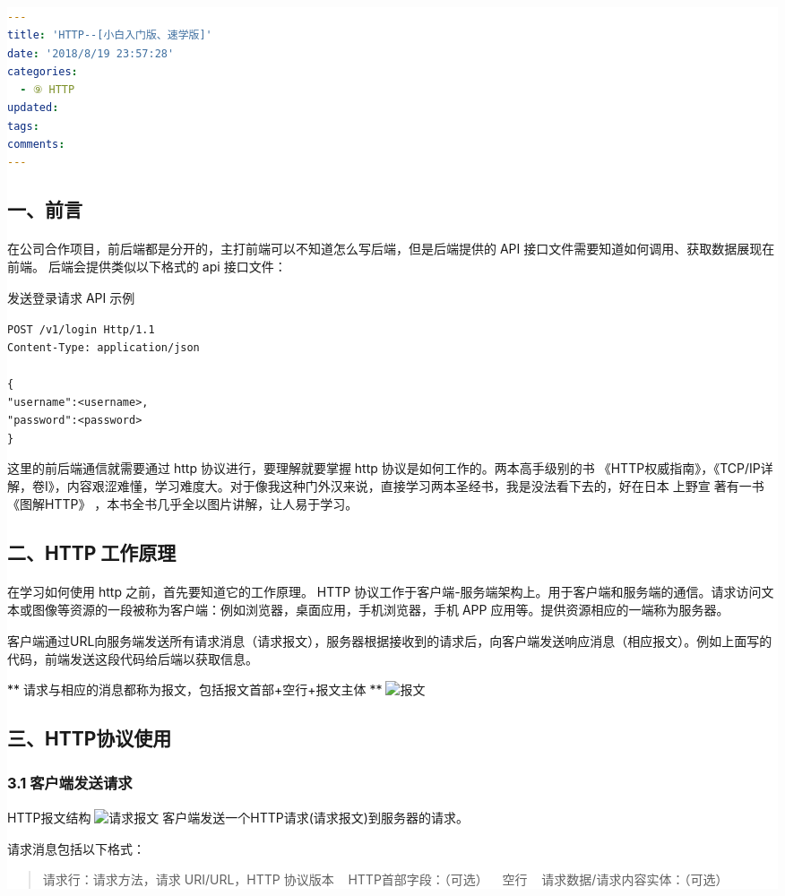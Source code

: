 ```yaml
---
title: 'HTTP--[小白入门版、速学版]'
date: '2018/8/19 23:57:28'
categories:
  - ⑨ HTTP
updated:
tags:
comments:
---
```


## 一、前言

在公司合作项目，前后端都是分开的，主打前端可以不知道怎么写后端，但是后端提供的 API 接口文件需要知道如何调用、获取数据展现在前端。
后端会提供类似以下格式的 api 接口文件：

发送登录请求 API 示例

``` text
POST /v1/login Http/1.1  
Content-Type: application/json

{
"username":<username>,
"password":<password>
}
```

这里的前后端通信就需要通过 http 协议进行，要理解就要掌握 http 协议是如何工作的。两本高手级别的书 《HTTP权威指南》，《TCP/IP详解，卷I》，内容艰涩难懂，学习难度大。对于像我这种门外汉来说，直接学习两本圣经书，我是没法看下去的，好在日本 上野宣 著有一书 《图解HTTP》 ，本书全书几乎全以图片讲解，让人易于学习。

## 二、HTTP 工作原理

在学习如何使用 http 之前，首先要知道它的工作原理。 HTTP 协议工作于客户端-服务端架构上。用于客户端和服务端的通信。请求访问文本或图像等资源的一段被称为客户端：例如浏览器，桌面应用，手机浏览器，手机 APP 应用等。提供资源相应的一端称为服务器。

客户端通过URL向服务端发送所有请求消息（请求报文），服务器根据接收到的请求后，向客户端发送响应消息（相应报文）。例如上面写的代码，前端发送这段代码给后端以获取信息。

** 请求与相应的消息都称为报文，包括报文首部+空行+报文主体 **
![报文](http://liuxmoo.foryung.com/baowen.jpg)

## 三、HTTP协议使用

### 3.1 客户端发送请求

HTTP报文结构
![请求报文](http://liuxmoo.foryung.com/qingqiubaowen.jpg)
客户端发送一个HTTP请求(请求报文)到服务器的请求。

请求消息包括以下格式：
>请求行：请求方法，请求 URI/URL，HTTP 协议版本
&nbsp;&nbsp;&nbsp;HTTP首部字段：（可选）
&nbsp;&nbsp;&nbsp;空行
&nbsp;&nbsp;&nbsp;请求数据/请求内容实体：（可选）
